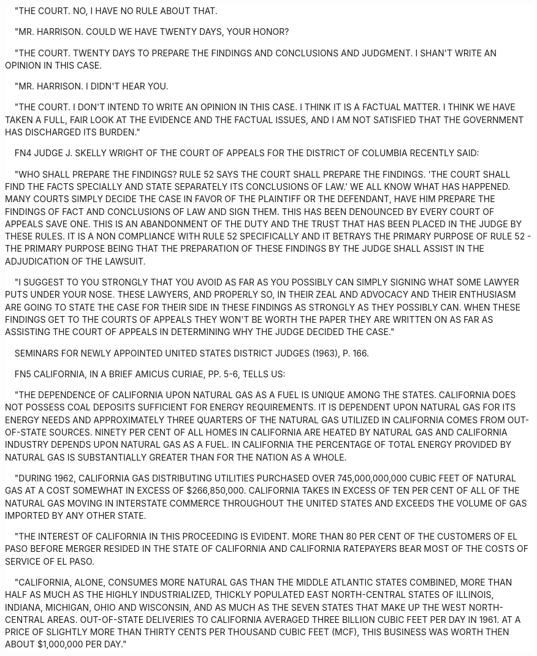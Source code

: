     "THE COURT.  NO, I HAVE NO RULE ABOUT THAT.

    "MR. HARRISON.  COULD WE HAVE TWENTY DAYS, YOUR HONOR?

    "THE COURT.  TWENTY DAYS TO PREPARE THE FINDINGS AND CONCLUSIONS AND JUDGMENT.  I SHAN'T WRITE AN OPINION IN THIS CASE.

    "MR. HARRISON.  I DIDN'T HEAR YOU.

    "THE COURT.  I DON'T INTEND TO WRITE AN OPINION IN THIS CASE.  I THINK IT IS A FACTUAL MATTER.  I THINK WE HAVE TAKEN A FULL, FAIR LOOK AT THE EVIDENCE AND THE FACTUAL ISSUES, AND I AM NOT SATISFIED THAT THE GOVERNMENT HAS DISCHARGED ITS BURDEN."

    FN4  JUDGE J. SKELLY WRIGHT OF THE COURT OF APPEALS FOR THE DISTRICT OF COLUMBIA RECENTLY SAID:

    "WHO SHALL PREPARE THE FINDINGS?  RULE 52 SAYS THE COURT SHALL PREPARE THE FINDINGS.  'THE COURT SHALL FIND THE FACTS SPECIALLY AND STATE SEPARATELY ITS CONCLUSIONS OF LAW.'  WE ALL KNOW WHAT HAS HAPPENED.  MANY COURTS SIMPLY DECIDE THE CASE IN FAVOR OF THE PLAINTIFF OR THE DEFENDANT, HAVE HIM PREPARE THE FINDINGS OF FACT AND CONCLUSIONS OF LAW AND SIGN THEM.  THIS HAS BEEN DENOUNCED BY EVERY COURT OF APPEALS SAVE ONE.  THIS IS AN ABANDONMENT OF THE DUTY AND THE TRUST THAT HAS BEEN PLACED IN THE JUDGE BY THESE RULES.  IT IS A NON COMPLIANCE WITH RULE 52 SPECIFICALLY AND IT BETRAYS THE PRIMARY PURPOSE OF RULE 52 - THE PRIMARY PURPOSE BEING THAT THE PREPARATION OF THESE FINDINGS BY THE JUDGE SHALL ASSIST IN THE ADJUDICATION OF THE LAWSUIT.

    "I SUGGEST TO YOU STRONGLY THAT YOU AVOID AS FAR AS YOU POSSIBLY CAN SIMPLY SIGNING WHAT SOME LAWYER PUTS UNDER YOUR NOSE.  THESE LAWYERS, AND PROPERLY SO, IN THEIR ZEAL AND ADVOCACY AND THEIR ENTHUSIASM ARE GOING TO STATE THE CASE FOR THEIR SIDE IN THESE FINDINGS AS STRONGLY AS THEY POSSIBLY CAN.  WHEN THESE FINDINGS GET TO THE COURTS OF APPEALS THEY WON'T BE WORTH THE PAPER THEY ARE WRITTEN ON AS FAR AS ASSISTING THE COURT OF APPEALS IN DETERMINING WHY THE JUDGE DECIDED THE CASE."

    SEMINARS FOR NEWLY APPOINTED UNITED STATES DISTRICT JUDGES (1963), P. 166.

    FN5  CALIFORNIA, IN A BRIEF AMICUS CURIAE, PP. 5-6, TELLS US:

    "THE DEPENDENCE OF CALIFORNIA UPON NATURAL GAS AS A FUEL IS UNIQUE AMONG THE STATES.  CALIFORNIA DOES NOT POSSESS COAL DEPOSITS SUFFICIENT FOR ENERGY REQUIREMENTS.  IT IS DEPENDENT UPON NATURAL GAS FOR ITS ENERGY NEEDS AND APPROXIMATELY THREE QUARTERS OF THE NATURAL GAS UTILIZED IN CALIFORNIA COMES FROM OUT-OF-STATE SOURCES.  NINETY PER CENT OF ALL HOMES IN CALIFORNIA ARE HEATED BY NATURAL GAS AND CALIFORNIA INDUSTRY DEPENDS UPON NATURAL GAS AS A FUEL.  IN CALIFORNIA THE PERCENTAGE OF TOTAL ENERGY PROVIDED BY NATURAL GAS IS SUBSTANTIALLY GREATER THAN FOR THE NATION AS A WHOLE.

    "DURING 1962, CALIFORNIA GAS DISTRIBUTING UTILITIES PURCHASED OVER 745,000,000,000 CUBIC FEET OF NATURAL GAS AT A COST SOMEWHAT IN EXCESS OF $266,850,000.  CALIFORNIA TAKES IN EXCESS OF TEN PER CENT OF ALL OF THE NATURAL GAS MOVING IN INTERSTATE COMMERCE THROUGHOUT THE UNITED STATES AND EXCEEDS THE VOLUME OF GAS IMPORTED BY ANY OTHER STATE.

    "THE INTEREST OF CALIFORNIA IN THIS PROCEEDING IS EVIDENT.  MORE THAN 80 PER CENT OF THE CUSTOMERS OF EL PASO BEFORE MERGER RESIDED IN THE STATE OF CALIFORNIA AND CALIFORNIA RATEPAYERS BEAR MOST OF THE COSTS OF SERVICE OF EL PASO.

    "CALIFORNIA, ALONE, CONSUMES MORE NATURAL GAS THAN THE MIDDLE ATLANTIC STATES COMBINED, MORE THAN HALF AS MUCH AS THE HIGHLY INDUSTRIALIZED, THICKLY POPULATED EAST NORTH-CENTRAL STATES OF ILLINOIS, INDIANA, MICHIGAN, OHIO AND WISCONSIN, AND AS MUCH AS THE SEVEN STATES THAT MAKE UP THE WEST NORTH-CENTRAL AREAS.  OUT-OF-STATE DELIVERIES TO CALIFORNIA AVERAGED THREE BILLION CUBIC FEET PER DAY IN 1961.  AT A PRICE OF SLIGHTLY MORE THAN THIRTY CENTS PER THOUSAND CUBIC FEET (MCF), THIS BUSINESS WAS WORTH THEN ABOUT $1,000,000 PER DAY."
